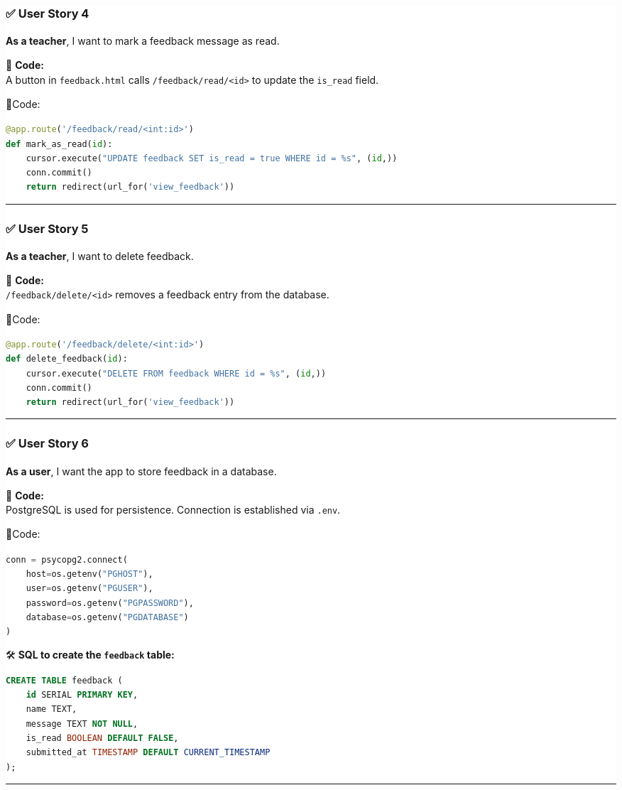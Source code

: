 
### ✅ User Story 4  
**As a teacher**, I want to mark a feedback message as read.

🔹 **Code:**  
A button in `feedback.html` calls `/feedback/read/<id>` to update the `is_read` field.

📍Code:
```python
@app.route('/feedback/read/<int:id>')
def mark_as_read(id):
    cursor.execute("UPDATE feedback SET is_read = true WHERE id = %s", (id,))
    conn.commit()
    return redirect(url_for('view_feedback'))
```

---

### ✅ User Story 5  
**As a teacher**, I want to delete feedback.

🔹 **Code:**  
`/feedback/delete/<id>` removes a feedback entry from the database.

📍Code:
```python
@app.route('/feedback/delete/<int:id>')
def delete_feedback(id):
    cursor.execute("DELETE FROM feedback WHERE id = %s", (id,))
    conn.commit()
    return redirect(url_for('view_feedback'))
```

---

### ✅ User Story 6  
**As a user**, I want the app to store feedback in a database.

🔹 **Code:**  
PostgreSQL is used for persistence. Connection is established via `.env`.

📍Code:
```python
conn = psycopg2.connect(
    host=os.getenv("PGHOST"),
    user=os.getenv("PGUSER"),
    password=os.getenv("PGPASSWORD"),
    database=os.getenv("PGDATABASE")
)
```

🛠 **SQL to create the `feedback` table:**
```sql
CREATE TABLE feedback (
    id SERIAL PRIMARY KEY,
    name TEXT,
    message TEXT NOT NULL,
    is_read BOOLEAN DEFAULT FALSE,
    submitted_at TIMESTAMP DEFAULT CURRENT_TIMESTAMP
);
```

---